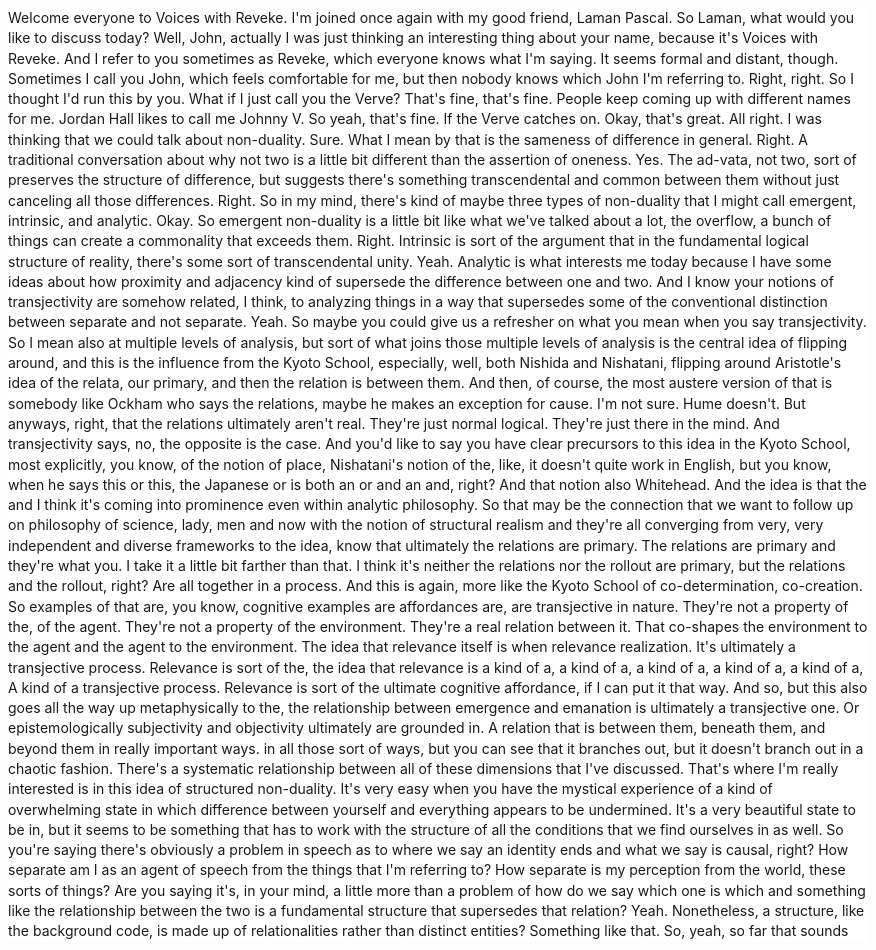  Welcome everyone to Voices with Reveke. I'm joined once again with my good friend, Laman Pascal. So Laman, what would you like to discuss today? Well, John, actually I was just thinking an interesting thing about your name, because it's Voices with Reveke. And I refer to you sometimes as Reveke, which everyone knows what I'm saying. It seems formal and distant, though. Sometimes I call you John, which feels comfortable for me, but then nobody knows which John I'm referring to. Right, right. So I thought I'd run this by you. What if I just call you the Verve? That's fine, that's fine. People keep coming up with different names for me. Jordan Hall likes to call me Johnny V. So yeah, that's fine. If the Verve catches on. Okay, that's great. All right. I was thinking that we could talk about non-duality. Sure. What I mean by that is the sameness of difference in general. Right. A traditional conversation about why not two is a little bit different than the assertion of oneness. Yes. The ad-vata, not two, sort of preserves the structure of difference, but suggests there's something transcendental and common between them without just canceling all those differences. Right. So in my mind, there's kind of maybe three types of non-duality that I might call emergent, intrinsic, and analytic. Okay. So emergent non-duality is a little bit like what we've talked about a lot, the overflow, a bunch of things can create a commonality that exceeds them. Right. Intrinsic is sort of the argument that in the fundamental logical structure of reality, there's some sort of transcendental unity. Yeah. Analytic is what interests me today because I have some ideas about how proximity and adjacency kind of supersede the difference between one and two. And I know your notions of transjectivity are somehow related, I think, to analyzing things in a way that supersedes some of the conventional distinction between separate and not separate. Yeah. So maybe you could give us a refresher on what you mean when you say transjectivity. So I mean also at multiple levels of analysis, but sort of what joins those multiple levels of analysis is the central idea of flipping around, and this is the influence from the Kyoto School, especially, well, both Nishida and Nishatani, flipping around Aristotle's idea of the relata, our primary, and then the relation is between them. And then, of course, the most austere version of that is somebody like Ockham who says the relations, maybe he makes an exception for cause. I'm not sure. Hume doesn't. But anyways, right, that the relations ultimately aren't real. They're just normal logical. They're just there in the mind. And transjectivity says, no, the opposite is the case. And you'd like to say you have clear precursors to this idea in the Kyoto School, most explicitly, you know, of the notion of place, Nishatani's notion of the, like, it doesn't quite work in English, but you know, when he says this or this, the Japanese or is both an or and an and, right? And that notion also Whitehead. And the idea is that the and I think it's coming into prominence even within analytic philosophy. So that may be the connection that we want to follow up on philosophy of science, lady, men and now with the notion of structural realism and they're all converging from very, very independent and diverse frameworks to the idea, know that ultimately the relations are primary. The relations are primary and they're what you. I take it a little bit farther than that. I think it's neither the relations nor the rollout are primary, but the relations and the rollout, right? Are all together in a process. And this is again, more like the Kyoto School of co-determination, co-creation. So examples of that are, you know, cognitive examples are affordances are, are transjective in nature. They're not a property of the, of the agent. They're not a property of the environment. They're a real relation between it. That co-shapes the environment to the agent and the agent to the environment. The idea that relevance itself is when relevance realization. It's ultimately a transjective process. Relevance is sort of the, the idea that relevance is a kind of a, a kind of a, a kind of a, a kind of a, a kind of a, A kind of a transjective process. Relevance is sort of the ultimate cognitive affordance, if I can put it that way. And so, but this also goes all the way up metaphysically to the, the relationship between emergence and emanation is ultimately a transjective one. Or epistemologically subjectivity and objectivity ultimately are grounded in. A relation that is between them, beneath them, and beyond them in really important ways. in all those sort of ways, but you can see that it branches out, but it doesn't branch out in a chaotic fashion. There's a systematic relationship between all of these dimensions that I've discussed. That's where I'm really interested is in this idea of structured non-duality. It's very easy when you have the mystical experience of a kind of overwhelming state in which difference between yourself and everything appears to be undermined. It's a very beautiful state to be in, but it seems to be something that has to work with the structure of all the conditions that we find ourselves in as well. So you're saying there's obviously a problem in speech as to where we say an identity ends and what we say is causal, right? How separate am I as an agent of speech from the things that I'm referring to? How separate is my perception from the world, these sorts of things? Are you saying it's, in your mind, a little more than a problem of how do we say which one is which and something like the relationship between the two is a fundamental structure that supersedes that relation? Yeah. Nonetheless, a structure, like the background code, is made up of relationalities rather than distinct entities? Something like that. So, yeah, so far that sounds